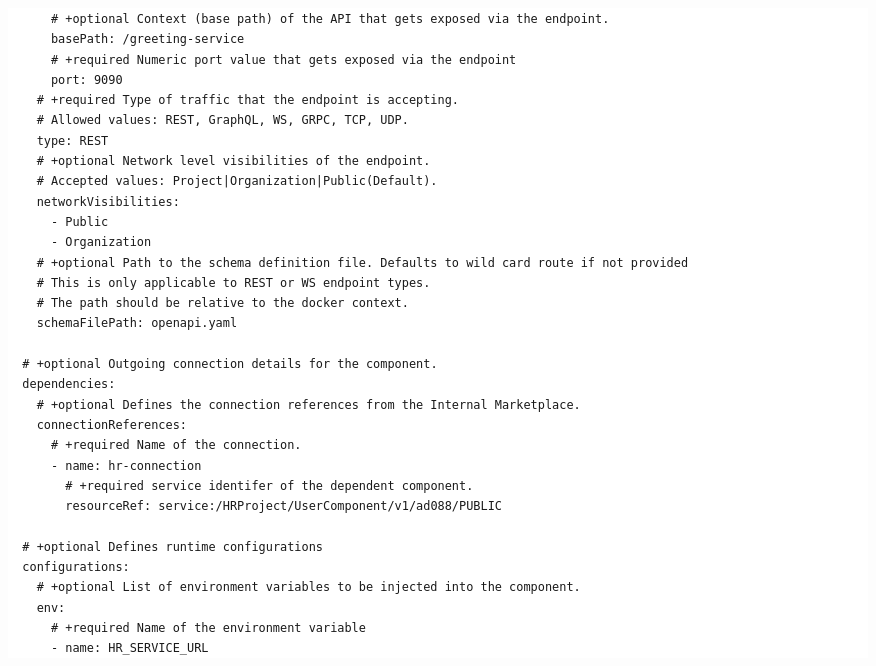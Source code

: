           # +optional Context (base path) of the API that gets exposed via the endpoint.
          basePath: /greeting-service
          # +required Numeric port value that gets exposed via the endpoint
          port: 9090
        # +required Type of traffic that the endpoint is accepting.
        # Allowed values: REST, GraphQL, WS, GRPC, TCP, UDP.
        type: REST
        # +optional Network level visibilities of the endpoint.
        # Accepted values: Project|Organization|Public(Default).
        networkVisibilities: 
          - Public
          - Organization
        # +optional Path to the schema definition file. Defaults to wild card route if not provided
        # This is only applicable to REST or WS endpoint types.
        # The path should be relative to the docker context.
        schemaFilePath: openapi.yaml
      
      # +optional Outgoing connection details for the component.
      dependencies:
        # +optional Defines the connection references from the Internal Marketplace.
        connectionReferences:
          # +required Name of the connection.
          - name: hr-connection
            # +required service identifer of the dependent component.
            resourceRef: service:/HRProject/UserComponent/v1/ad088/PUBLIC
      
      # +optional Defines runtime configurations
      configurations:
        # +optional List of environment variables to be injected into the component.
        env:
          # +required Name of the environment variable
          - name: HR_SERVICE_URL